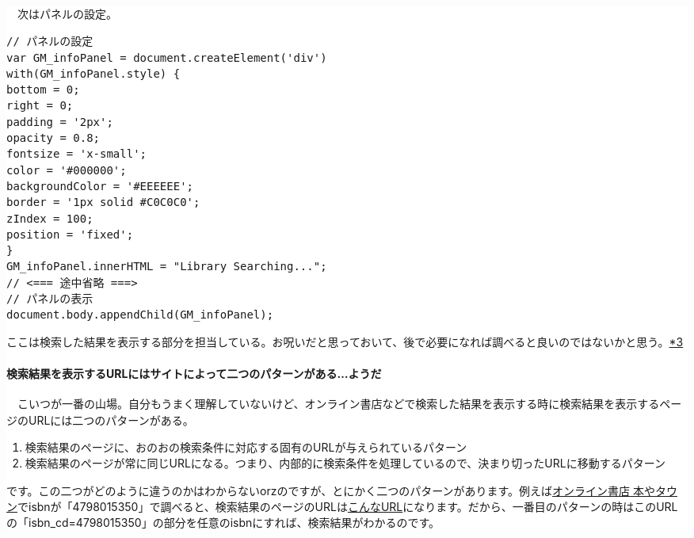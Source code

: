 <p>
    　次はパネルの設定。
</p>
  
<pre class="syntax-highlight">
<span class="synComment">// パネルの設定</span>
<span class="synIdentifier">var</span> GM_infoPanel = <span class="synStatement">document</span>.createElement(<span class="synConstant">'div'</span>)
<span class="synStatement">with</span>(GM_infoPanel.style) <span class="synIdentifier">{</span>
bottom = 0;
right = 0;
padding = <span class="synConstant">'2px'</span>;
opacity = 0.8;
fontsize = <span class="synConstant">'x-small'</span>;
color = <span class="synConstant">'#000000'</span>;
backgroundColor = <span class="synConstant">'#EEEEEE'</span>;
border = <span class="synConstant">'1px solid #C0C0C0'</span>;
zIndex = 100;
position = <span class="synConstant">'fixed'</span>;
<span class="synIdentifier">}</span>
GM_infoPanel.innerHTML = <span class="synConstant">&#34;Library Searching...&#34;</span>;
<span class="synComment">// &#60;=== 途中省略 ===&#62;</span>
<span class="synComment">// パネルの表示</span>
<span class="synStatement">document</span>.body.appendChild(GM_infoPanel);
</pre>
  
<p>
    ここは検索した結果を表示する部分を担当している。お呪いだと思っておいて、後で必要になれば調べると良いのではないかと思う。<span class="footnote"><a href="/sirocco634/#f3" name="fn3" title="→[google:GM_infoPanel Greasemonkey]しても自分のブログしか出てこないorz。『[asin:4798015350:title]』を参照するのが良いかも。">*3</a></span>
</p>
  
<h4>
    検索結果を表示するURLにはサイトによって二つのパターンがある…ようだ
</h4>
  
<p>
    　こいつが一番の山場。自分もうまく理解していないけど、オンライン書店などで検索した結果を表示する時に検索結果を表示するページのURLには二つのパターンがある。
</p>
  
<ol>
<li>
      検索結果のページに、おのおの検索条件に対応する固有のURLが与えられているパターン
</li>
<li>
      検索結果のページが常に同じURLになる。つまり、内部的に検索条件を処理しているので、決まり切ったURLに移動するパターン
</li>
</ol>
  
<p>
    です。この二つがどのように違うのかはわからないorzのですが、とにかく二つのパターンがあります。例えば<a href="http://www.honya-town.co.jp/hst/HT/index.html" onclick="__gaTracker('send', 'event', 'outbound-article', 'http://www.honya-town.co.jp/hst/HT/index.html', 'オンライン書店 本やタウン');" target="_blank">オンライン書店 本やタウン</a>でisbnが「4798015350」で調べると、検索結果のページのURLは<a href="http://www.honya-town.co.jp/hst/HTdispatch?free=&free_andor=0&title=&title_andor=0&title_title=1&title_subtitle=1&title_series=1&title_original=1&author=&author_list=0&publisher=&date_yy_from=&date_mm_from=&date_yy_to=&date_mm_to=&vague_search=1&list_kensu=20&stamp_style=0&price_from=&price_to=&isbn_cd=4798015350&pub_stat=2&submit.x=78&submit.y=10&nips_cd=" onclick="__gaTracker('send', 'event', 'outbound-article', 'http://www.honya-town.co.jp/hst/HTdispatch?free=&free_andor=0&title=&title_andor=0&title_title=1&title_subtitle=1&title_series=1&title_original=1&author=&author_list=0&publisher=&date_yy_from=&date_mm_from=&date_yy_to=&date_mm_to=&vague_search=1&list_kensu=20&stamp_style=0&price_from=&price_to=&isbn_cd=4798015350&pub_stat=2&submit.x=78&submit.y=10&nips_cd=', 'こんなURL');" target="_blank">こんなURL</a>になります。だから、一番目のパターンの時はこのURLの「isbn_cd=4798015350」の部分を任意のisbnにすれば、検索結果がわかるのです。
</p>
  